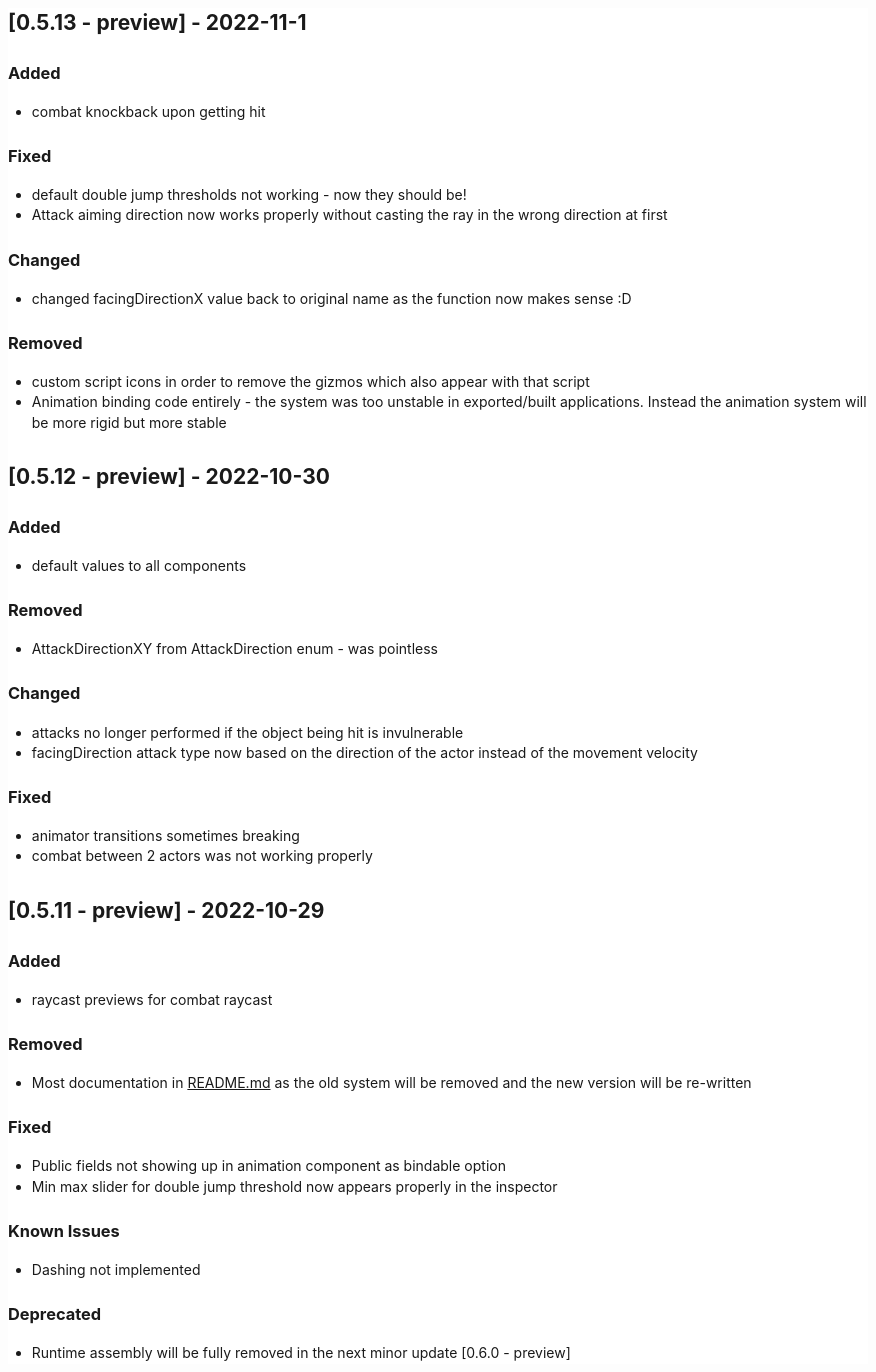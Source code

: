 ## [0.5.13 - preview] - 2022-11-1
### Added
- combat knockback upon getting hit
### Fixed
- default double jump thresholds not working - now they should be!
- Attack aiming direction now works properly without casting the ray in the wrong direction at first
### Changed
- changed facingDirectionX value back to original name as the function now makes sense :D
### Removed
- custom script icons in order to remove the gizmos which also appear with that script
- Animation binding code entirely - the system was too unstable in exported/built applications. Instead the animation system will be more rigid but more stable

## [0.5.12 - preview] - 2022-10-30
### Added
- default values to all components
### Removed
- AttackDirectionXY from AttackDirection enum - was pointless
### Changed
- attacks no longer performed if the object being hit is invulnerable
- facingDirection attack type now based on the direction of the actor instead of the movement velocity
### Fixed
- animator transitions sometimes breaking
- combat between 2 actors was not working properly

## [0.5.11 - preview] - 2022-10-29
### Added
- raycast previews for combat raycast
### Removed
- Most documentation in [README.md](README.md) as the old system will be removed and the new version will be re-written
### Fixed
- Public fields not showing up in animation component as bindable option
- Min max slider for double jump threshold now appears properly in the inspector
### Known Issues
- Dashing not implemented
### Deprecated
- Runtime assembly will be fully removed in the next minor update [0.6.0 - preview]
